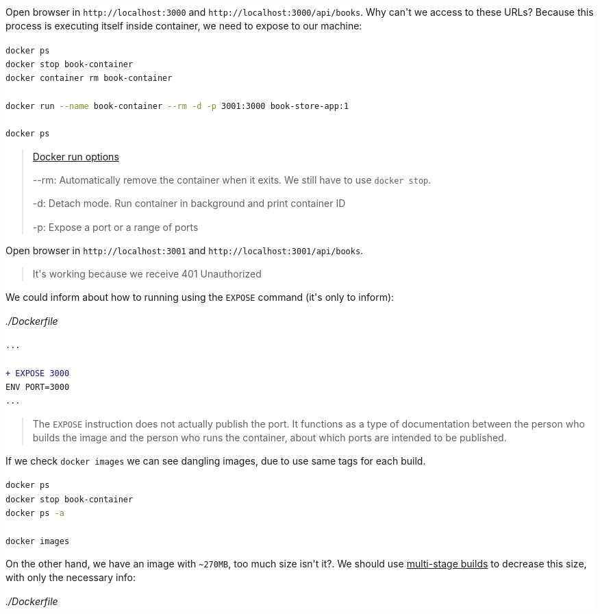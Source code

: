 Open browser in `http://localhost:3000` and `http://localhost:3000/api/books`. Why can't we access to these URLs? Because this process is executing itself inside container, we need to expose to our machine:

```bash
docker ps
docker stop book-container
docker container rm book-container

docker run --name book-container --rm -d -p 3001:3000 book-store-app:1

docker ps
```

> [Docker run options](https://docs.docker.com/engine/reference/commandline/run/)
>
> --rm: Automatically remove the container when it exits. We still have to use `docker stop`.
>
> -d: Detach mode. Run container in background and print container ID
>
> -p: Expose a port or a range of ports

Open browser in `http://localhost:3001` and `http://localhost:3001/api/books`.

> It's working because we receive 401 Unauthorized

We could inform about how to running using the `EXPOSE` command (it's only to inform):

_./Dockerfile_

```diff
...

+ EXPOSE 3000
ENV PORT=3000
...

```

> The `EXPOSE` instruction does not actually publish the port. It functions as a type of documentation between the person who builds the image and the person who runs the container, about which ports are intended to be published.

If we check `docker images` we can see dangling images, due to use same tags for each build.

```bash
docker ps
docker stop book-container
docker ps -a

docker images
```

On the other hand, we have an image with `~270MB`, too much size isn't it?. We should use [multi-stage builds](https://docs.docker.com/develop/develop-images/multistage-build/) to decrease this size, with only the necessary info:

_./Dockerfile_
